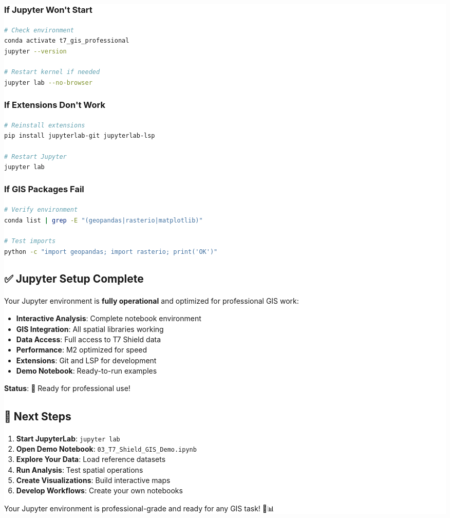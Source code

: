 ### If Jupyter Won't Start
```bash
# Check environment
conda activate t7_gis_professional
jupyter --version

# Restart kernel if needed
jupyter lab --no-browser
```

### If Extensions Don't Work
```bash
# Reinstall extensions
pip install jupyterlab-git jupyterlab-lsp

# Restart Jupyter
jupyter lab
```

### If GIS Packages Fail
```bash
# Verify environment
conda list | grep -E "(geopandas|rasterio|matplotlib)"

# Test imports
python -c "import geopandas; import rasterio; print('OK')"
```

## ✅ Jupyter Setup Complete

Your Jupyter environment is **fully operational** and optimized for professional GIS work:

- **Interactive Analysis**: Complete notebook environment
- **GIS Integration**: All spatial libraries working
- **Data Access**: Full access to T7 Shield data
- **Performance**: M2 optimized for speed
- **Extensions**: Git and LSP for development
- **Demo Notebook**: Ready-to-run examples

**Status**: 🎉 Ready for professional use!

## 🚀 Next Steps

1. **Start JupyterLab**: `jupyter lab`
2. **Open Demo Notebook**: `03_T7_Shield_GIS_Demo.ipynb`
3. **Explore Your Data**: Load reference datasets
4. **Run Analysis**: Test spatial operations
5. **Create Visualizations**: Build interactive maps
6. **Develop Workflows**: Create your own notebooks

Your Jupyter environment is professional-grade and ready for any GIS task! 🌳📊

